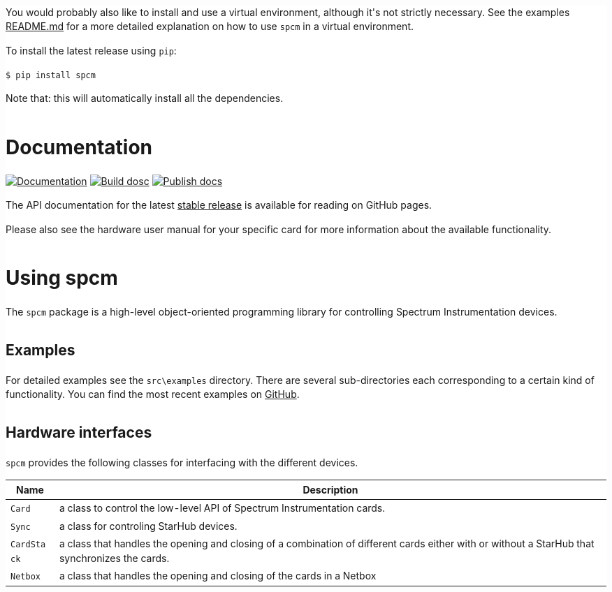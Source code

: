 You would probably also like to install and use a virtual environment, although it's not strictly necessary. See the examples [README.md](https://github.com/SpectrumInstrumentation/spcm/blob/master/src/examples/README.md) for a more detailed explanation on how to use `spcm` in a virtual environment.

To install the latest release using `pip`:
```bash
$ pip install spcm
```
Note that: this will automatically install all the dependencies.

# Documentation
[![Documentation](https://img.shields.io/badge/api-reference-blue.svg)](https://spectruminstrumentation.github.io/spcm/spcm.html)
[![Build dosc](https://github.com/SpectrumInstrumentation/spcm/actions/workflows/spcm-docs-pages.yml/badge.svg)](https://github.com/SpectrumInstrumentation/spcm/actions/workflows/spcm-docs-pages.yml)
[![Publish docs](https://github.com/SpectrumInstrumentation/spcm/actions/workflows/pages/pages-build-deployment/badge.svg)](https://github.com/SpectrumInstrumentation/spcm/actions/workflows/pages/pages-build-deployment)

The API documentation for the latest [stable release](https://spectruminstrumentation.github.io/spcm/spcm.html) is available for reading on GitHub pages.

Please also see the hardware user manual for your specific card for more information about the available functionality.

# Using spcm

The `spcm` package is a high-level object-oriented programming library for controlling Spectrum Instrumentation devices.

## Examples
For detailed examples see the `src\examples` directory. There are several sub-directories each corresponding to a certain kind of functionality. You can find the most recent examples on [GitHub](https://github.com/SpectrumInstrumentation/spcm/tree/master/src/examples).


## Hardware interfaces

`spcm` provides the following classes for interfacing with the different devices.

| Name        | Description                                                                       |
|-------------|-----------------------------------------------------------------------------------|
| `Card`      | a class to control the low-level API of Spectrum Instrumentation cards. |
| `Sync`      | a class for controling StarHub devices.                  |
| `CardStack` | a class that handles the opening and closing of a combination of different cards either with or without a StarHub that synchronizes the cards. |
| `Netbox`    | a class that handles the opening and closing of the cards in a Netbox                          |

